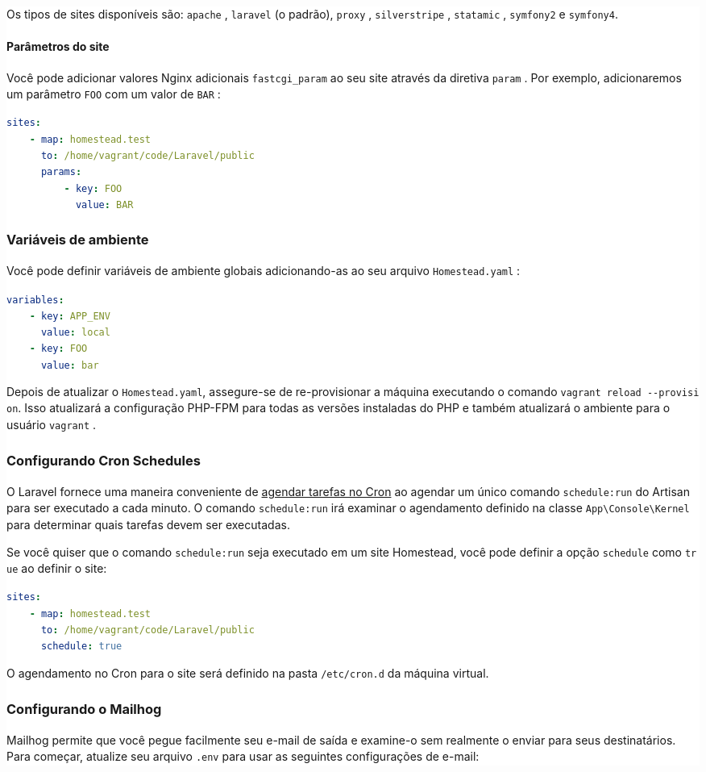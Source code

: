 Os tipos de sites disponíveis são: `apache` , `laravel` (o padrão), `proxy` , `silverstripe` , `statamic` , `symfony2` e `symfony4`.

#### Parâmetros do site

Você pode adicionar valores Nginx adicionais `fastcgi_param` ao seu site através da diretiva `param` . Por exemplo, adicionaremos um parâmetro `FOO` com um valor de `BAR` :

```yaml
sites:
	- map: homestead.test
	  to: /home/vagrant/code/Laravel/public 
	  params: 
	  	  - key: FOO
	  	    value: BAR 
```

### Variáveis de ambiente

Você pode definir variáveis de ambiente globais adicionando-as ao seu arquivo `Homestead.yaml` :

```yaml
variables:
	- key: APP_ENV
	  value: local 
	- key: FOO
	  value: bar 
```

Depois de atualizar o `Homestead.yaml`, assegure-se de re-provisionar a máquina executando o comando `vagrant reload --provision`. Isso atualizará a configuração PHP-FPM para todas as versões instaladas do PHP e também atualizará o ambiente para o usuário `vagrant` .

### Configurando Cron Schedules

O Laravel fornece uma maneira conveniente de [agendar tarefas no Cron](../6.Indo_mais_fundo/12.Tarefas_agendadas) ao agendar um único comando `schedule:run` do Artisan para ser executado a cada minuto. O comando `schedule:run` irá examinar o agendamento definido na classe `App\Console\Kernel` para determinar quais tarefas devem ser executadas.

Se você quiser que o comando `schedule:run` seja executado em um site Homestead, você pode definir a opção `schedule` como `true` ao definir o site:

```yaml
sites: 
	- map: homestead.test 
	  to: /home/vagrant/code/Laravel/public 
	  schedule: true 
```

O agendamento no Cron para o site será definido na pasta `/etc/cron.d` da máquina virtual.

### Configurando o Mailhog

Mailhog permite que você pegue facilmente seu e-mail de saída e examine-o sem realmente o enviar para seus destinatários. Para começar, atualize seu arquivo `.env` para usar as seguintes configurações de e-mail:
